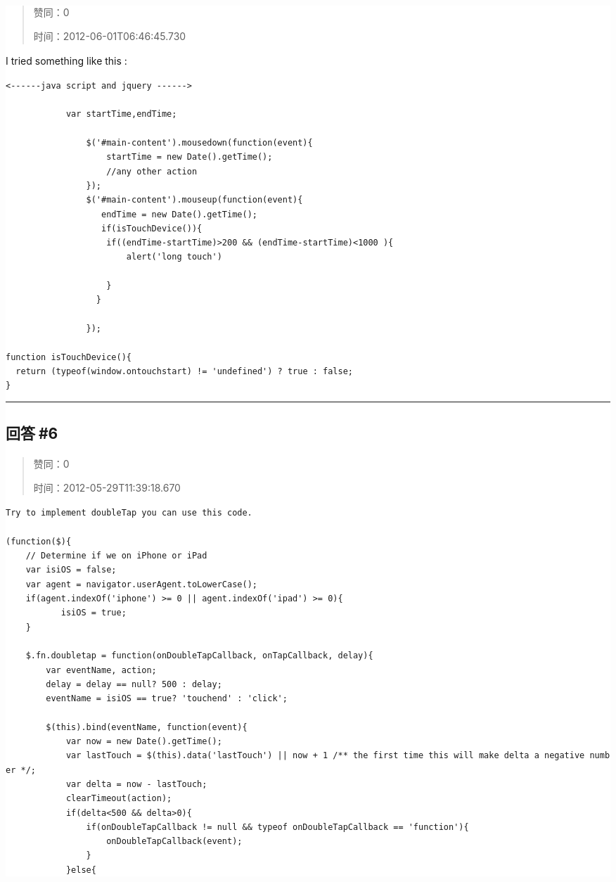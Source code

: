 > 赞同：0
> 
> 时间：2012-06-01T06:46:45.730

I tried something like this :

```
<------java script and jquery ------>

            var startTime,endTime;

                $('#main-content').mousedown(function(event){
                    startTime = new Date().getTime();
                    //any other action
                });
                $('#main-content').mouseup(function(event){
                   endTime = new Date().getTime();
                   if(isTouchDevice()){
                    if((endTime-startTime)>200 && (endTime-startTime)<1000 ){
                        alert('long touch')

                    }
                  }

                });

function isTouchDevice(){
  return (typeof(window.ontouchstart) != 'undefined') ? true : false;
} 
```

* * *

## 回答 #6

> 赞同：0
> 
> 时间：2012-05-29T11:39:18.670

```
Try to implement doubleTap you can use this code.

(function($){
    // Determine if we on iPhone or iPad
    var isiOS = false;
    var agent = navigator.userAgent.toLowerCase();
    if(agent.indexOf('iphone') >= 0 || agent.indexOf('ipad') >= 0){
           isiOS = true;
    }

    $.fn.doubletap = function(onDoubleTapCallback, onTapCallback, delay){
        var eventName, action;
        delay = delay == null? 500 : delay;
        eventName = isiOS == true? 'touchend' : 'click';

        $(this).bind(eventName, function(event){
            var now = new Date().getTime();
            var lastTouch = $(this).data('lastTouch') || now + 1 /** the first time this will make delta a negative number */;
            var delta = now - lastTouch;
            clearTimeout(action);
            if(delta<500 && delta>0){
                if(onDoubleTapCallback != null && typeof onDoubleTapCallback == 'function'){
                    onDoubleTapCallback(event);
                }
            }else{
```